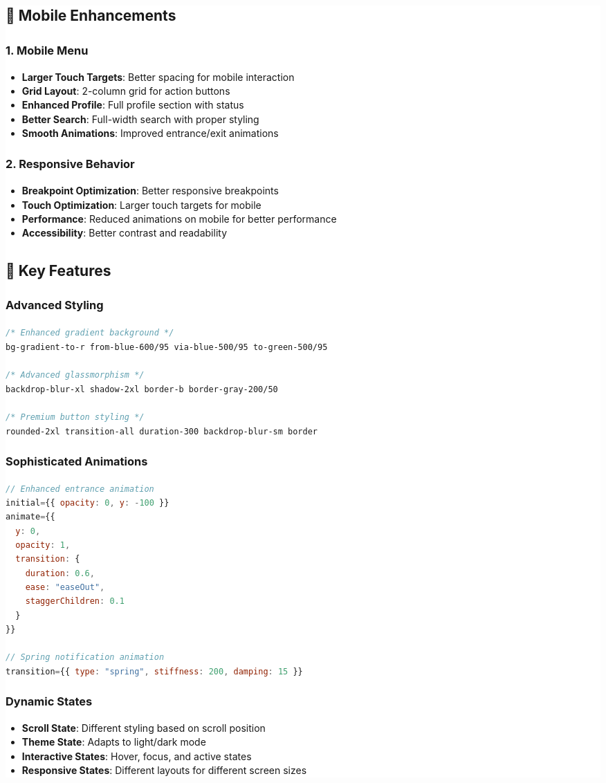 ## 📱 **Mobile Enhancements**

### 1. **Mobile Menu**
- **Larger Touch Targets**: Better spacing for mobile interaction
- **Grid Layout**: 2-column grid for action buttons
- **Enhanced Profile**: Full profile section with status
- **Better Search**: Full-width search with proper styling
- **Smooth Animations**: Improved entrance/exit animations

### 2. **Responsive Behavior**
- **Breakpoint Optimization**: Better responsive breakpoints
- **Touch Optimization**: Larger touch targets for mobile
- **Performance**: Reduced animations on mobile for better performance
- **Accessibility**: Better contrast and readability

## 🎯 **Key Features**

### **Advanced Styling**
```css
/* Enhanced gradient background */
bg-gradient-to-r from-blue-600/95 via-blue-500/95 to-green-500/95

/* Advanced glassmorphism */
backdrop-blur-xl shadow-2xl border-b border-gray-200/50

/* Premium button styling */
rounded-2xl transition-all duration-300 backdrop-blur-sm border
```

### **Sophisticated Animations**
```javascript
// Enhanced entrance animation
initial={{ opacity: 0, y: -100 }}
animate={{ 
  y: 0, 
  opacity: 1,
  transition: { 
    duration: 0.6, 
    ease: "easeOut",
    staggerChildren: 0.1
  }
}}

// Spring notification animation
transition={{ type: "spring", stiffness: 200, damping: 15 }}
```

### **Dynamic States**
- **Scroll State**: Different styling based on scroll position
- **Theme State**: Adapts to light/dark mode
- **Interactive States**: Hover, focus, and active states
- **Responsive States**: Different layouts for different screen sizes
